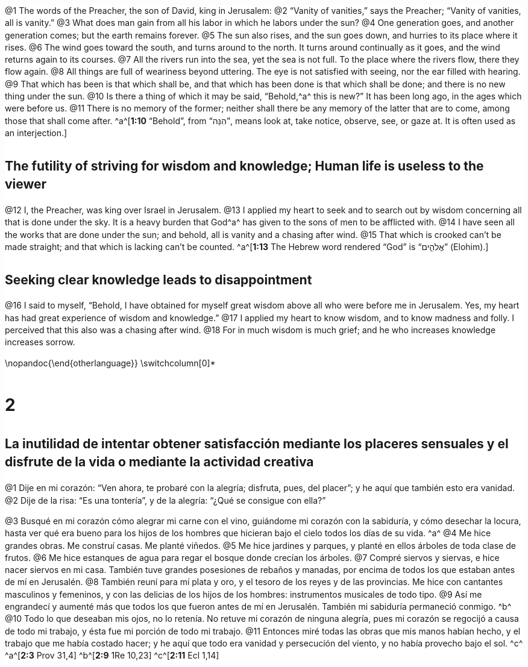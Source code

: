 @1 The words of the Preacher, the son of David, king in Jerusalem: @2 “Vanity of vanities,” says the Preacher; “Vanity of vanities, all is vanity.” @3 What does man gain from all his labor in which he labors under the sun? @4 One generation goes, and another generation comes; but the earth remains forever. @5 The sun also rises, and the sun goes down, and hurries to its place where it rises. @6 The wind goes toward the south, and turns around to the north. It turns around continually as it goes, and the wind returns again to its courses. @7 All the rivers run into the sea, yet the sea is not full. To the place where the rivers flow, there they flow again. @8 All things are full of weariness beyond uttering. The eye is not satisfied with seeing, nor the ear filled with hearing. @9 That which has been is that which shall be, and that which has been done is that which shall be done; and there is no new thing under the sun. @10 Is there a thing of which it may be said, “Behold,^a^ this is new?” It has been long ago, in the ages which were before us. @11 There is no memory of the former; neither shall there be any memory of the latter that are to come, among those that shall come after.
^a^[**1:10** “Behold”, from “הִנֵּה”, means look at, take notice, observe, see, or gaze at. It is often used as an interjection.]

## The futility of striving for wisdom and knowledge; Human life is useless to the viewer
@12 I, the Preacher, was king over Israel in Jerusalem. @13 I applied my heart to seek and to search out by wisdom concerning all that is done under the sky. It is a heavy burden that God^a^ has given to the sons of men to be afflicted with. @14 I have seen all the works that are done under the sun; and behold, all is vanity and a chasing after wind. @15 That which is crooked can’t be made straight; and that which is lacking can’t be counted.
^a^[**1:13** The Hebrew word rendered “God” is “אֱלֹהִ֑ים” (Elohim).]

## Seeking clear knowledge leads to disappointment
@16 I said to myself, “Behold, I have obtained for myself great wisdom above all who were before me in Jerusalem. Yes, my heart has had great experience of wisdom and knowledge.” @17 I applied my heart to know wisdom, and to know madness and folly. I perceived that this also was a chasing after wind. @18 For in much wisdom is much grief; and he who increases knowledge increases sorrow.

\nopandoc{\end{otherlanguage}}
\switchcolumn[0]*

# 2
## La inutilidad de intentar obtener satisfacción mediante los placeres sensuales y el disfrute de la vida o mediante la actividad creativa
@1 Dije en mi corazón: “Ven ahora, te probaré con la alegría; disfruta, pues, del placer”; y he aquí que también esto era vanidad. @2 Dije de la risa: “Es una tontería”, y de la alegría: “¿Qué se consigue con ella?”

@3 Busqué en mi corazón cómo alegrar mi carne con el vino, guiándome mi corazón con la sabiduría, y cómo desechar la locura, hasta ver qué era bueno para los hijos de los hombres que hicieran bajo el cielo todos los días de su vida. ^a^ @4 Me hice grandes obras. Me construí casas. Me planté viñedos. @5 Me hice jardines y parques, y planté en ellos árboles de toda clase de frutos. @6 Me hice estanques de agua para regar el bosque donde crecían los árboles. @7 Compré siervos y siervas, e hice nacer siervos en mi casa. También tuve grandes posesiones de rebaños y manadas, por encima de todos los que estaban antes de mí en Jerusalén. @8 También reuní para mí plata y oro, y el tesoro de los reyes y de las provincias. Me hice con cantantes masculinos y femeninos, y con las delicias de los hijos de los hombres: instrumentos musicales de todo tipo. @9 Así me engrandecí y aumenté más que todos los que fueron antes de mí en Jerusalén. También mi sabiduría permaneció conmigo. ^b^ @10 Todo lo que deseaban mis ojos, no lo retenía. No retuve mi corazón de ninguna alegría, pues mi corazón se regocijó a causa de todo mi trabajo, y ésta fue mi porción de todo mi trabajo. @11 Entonces miré todas las obras que mis manos habían hecho, y el trabajo que me había costado hacer; y he aquí que todo era vanidad y persecución del viento, y no había provecho bajo el sol. ^c^
^a^[**2:3** Prov 31,4] ^b^[**2:9** 1Re 10,23] ^c^[**2:11** Ecl 1,14]
